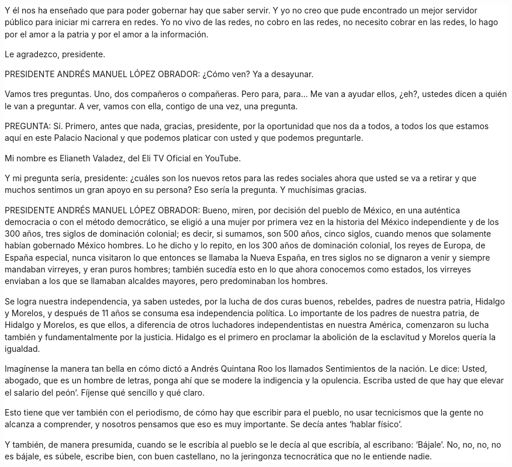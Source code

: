 Y él nos ha enseñado que para poder gobernar hay que saber servir. Y yo no
creo que pude encontrado un mejor servidor público para iniciar mi carrera en
redes. Yo no vivo de las redes, no cobro en las redes, no necesito cobrar en
las redes, lo hago por el amor a la patria y por el amor a la información.

Le agradezco, presidente.

PRESIDENTE ANDRÉS MANUEL LÓPEZ OBRADOR: ¿Cómo ven? Ya a desayunar.

Vamos tres preguntas. Uno, dos compañeros o compañeras. Pero para, para… Me
van a ayudar ellos, ¿eh?, ustedes dicen a quién le van a preguntar. A ver,
vamos con ella, contigo de una vez, una pregunta.

PREGUNTA: Sí. Primero, antes que nada, gracias, presidente, por la oportunidad
que nos da a todos, a todos los que estamos aquí en este Palacio Nacional y
que podemos platicar con usted y que podemos preguntarle.

Mi nombre es Elianeth Valadez, del Eli TV Oficial en YouTube.

Y mi pregunta sería, presidente: ¿cuáles son los nuevos retos para las redes
sociales ahora que usted se va a retirar y que muchos sentimos un gran apoyo
en su persona? Eso sería la pregunta. Y muchísimas gracias.

PRESIDENTE ANDRÉS MANUEL LÓPEZ OBRADOR: Bueno, miren, por decisión del pueblo
de México, en una auténtica democracia o con el método democrático, se eligió
a una mujer por primera vez en la historia del México independiente y de los
300 años, tres siglos de dominación colonial; es decir, si sumamos, son 500
años, cinco siglos, cuando menos que solamente habían gobernado México
hombres. Lo he dicho y lo repito, en los 300 años de dominación colonial, los
reyes de Europa, de España especial, nunca visitaron lo que entonces se
llamaba la Nueva España, en tres siglos no se dignaron a venir y siempre
mandaban virreyes, y eran puros hombres; también sucedía esto en lo que ahora
conocemos como estados, los virreyes enviaban a los que se llamaban alcaldes
mayores, pero predominaban los hombres.

Se logra nuestra independencia, ya saben ustedes, por la lucha de dos curas
buenos, rebeldes, padres de nuestra patria, Hidalgo y Morelos, y después de 11
años se consuma esa independencia política. Lo importante de los padres de
nuestra patria, de Hidalgo y Morelos, es que ellos, a diferencia de otros
luchadores independentistas en nuestra América, comenzaron su lucha también y
fundamentalmente por la justicia. Hidalgo es el primero en proclamar la
abolición de la esclavitud y Morelos quería la igualdad.

Imagínense la manera tan bella en cómo dictó a Andrés Quintana Roo los
llamados Sentimientos de la nación. Le dice: Usted, abogado, que es un hombre
de letras, ponga ahí que se modere la indigencia y la opulencia. Escriba usted
de que hay que elevar el salario del peón’. Fíjense qué sencillo y qué claro.

Esto tiene que ver también con el periodismo, de cómo hay que escribir para el
pueblo, no usar tecnicismos que la gente no alcanza a comprender, y nosotros
pensamos que eso es muy importante. Se decía antes ‘hablar físico’.

Y también, de manera presumida, cuando se le escribía al pueblo se le decía al
que escribía, al escribano: ‘Bájale’. No, no, no, no es bájale, es súbele,
escribe bien, con buen castellano, no la jeringonza tecnocrática que no le
entiende nadie.
